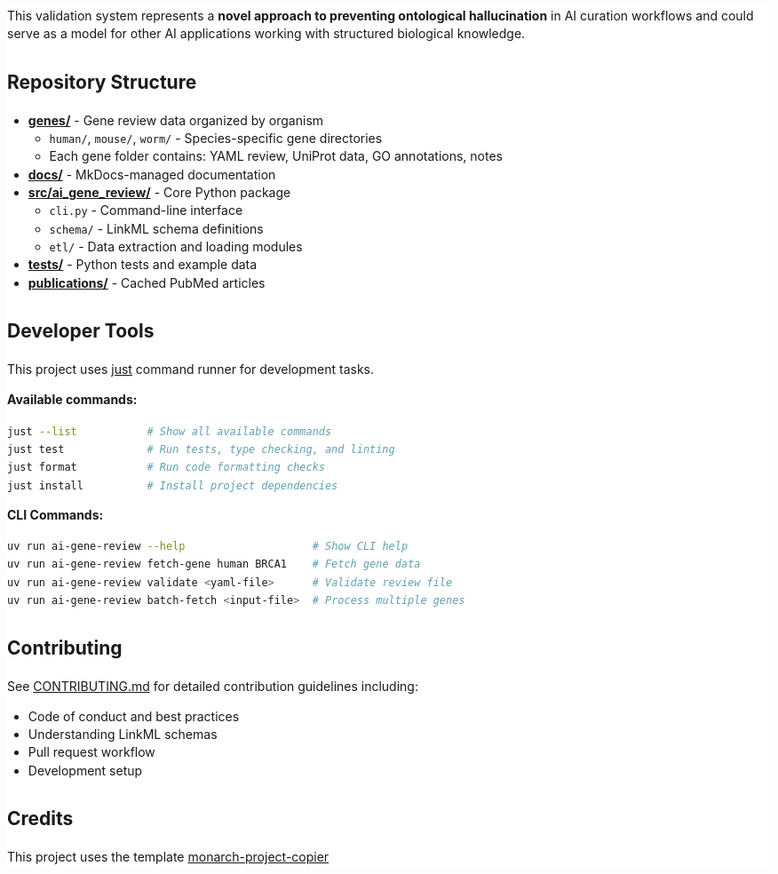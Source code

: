This validation system represents a **novel approach to preventing ontological hallucination** in AI curation workflows and could serve as a model for other AI applications working with structured biological knowledge.

## Repository Structure

* **[genes/](genes/)** - Gene review data organized by organism
  * `human/`, `mouse/`, `worm/` - Species-specific gene directories
  * Each gene folder contains: YAML review, UniProt data, GO annotations, notes
* **[docs/](docs/)** - MkDocs-managed documentation
* **[src/ai_gene_review/](src/ai_gene_review/)** - Core Python package
  * `cli.py` - Command-line interface
  * `schema/` - LinkML schema definitions
  * `etl/` - Data extraction and loading modules
* **[tests/](tests/)** - Python tests and example data
* **[publications/](publications/)** - Cached PubMed articles

## Developer Tools

This project uses [just](https://github.com/casey/just/) command runner for development tasks.

**Available commands:**
```bash
just --list           # Show all available commands
just test             # Run tests, type checking, and linting
just format           # Run code formatting checks
just install          # Install project dependencies
```

**CLI Commands:**
```bash
uv run ai-gene-review --help                    # Show CLI help
uv run ai-gene-review fetch-gene human BRCA1    # Fetch gene data
uv run ai-gene-review validate <yaml-file>      # Validate review file
uv run ai-gene-review batch-fetch <input-file>  # Process multiple genes
```

## Contributing

See [CONTRIBUTING.md](CONTRIBUTING.md) for detailed contribution guidelines including:
- Code of conduct and best practices
- Understanding LinkML schemas
- Pull request workflow
- Development setup

## Credits

This project uses the template [monarch-project-copier](https://github.com/monarch-initiative/monarch-project-copier)
